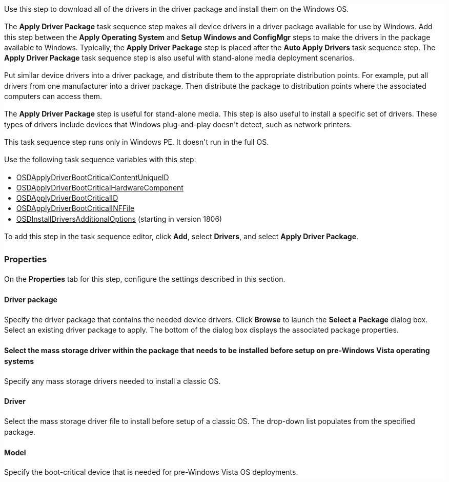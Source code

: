 Use this step to download all of the drivers in the driver package and install them on the Windows OS.

 The **Apply Driver Package** task sequence step makes all device drivers in a driver package available for use by Windows. Add this step between the **Apply Operating System** and **Setup Windows and ConfigMgr** steps to make the drivers in the package available to Windows. Typically, the **Apply Driver Package** step is placed after the **Auto Apply Drivers** task sequence step. The **Apply Driver Package** task sequence step is also useful with stand-alone media deployment scenarios.  

 Put similar device drivers into a driver package, and distribute them to the appropriate distribution points. For example, put all drivers from one manufacturer into a driver package. Then distribute the package to distribution points where the associated computers can access them.

 The **Apply Driver Package** step is useful for stand-alone media. This step is also useful to install a specific set of drivers. These types of drivers include devices that Windows plug-and-play doesn't detect, such as network printers.  

 This task sequence step runs only in Windows PE. It doesn't run in the full OS. 

 Use the following task sequence variables with this step:  
 - [OSDApplyDriverBootCriticalContentUniqueID](/sccm/osd/understand/task-sequence-variables#OSDApplyDriverBootCriticalContentUniqueID)  
 - [OSDApplyDriverBootCriticalHardwareComponent](/sccm/osd/understand/task-sequence-variables#OSDApplyDriverBootCriticalHardwareComponent)  
 - [OSDApplyDriverBootCriticalID](/sccm/osd/understand/task-sequence-variables#OSDApplyDriverBootCriticalID)  
 - [OSDApplyDriverBootCriticalINFFile](/sccm/osd/understand/task-sequence-variables#OSDApplyDriverBootCriticalINFFile)  
 - [OSDInstallDriversAdditionalOptions](/sccm/osd/understand/task-sequence-variables#OSDInstallDriversAdditionalOptions) (starting in version 1806)  


 To add this step in the task sequence editor, click **Add**, select **Drivers**, and select **Apply Driver Package**. 


### Properties  

 On the **Properties** tab for this step, configure the settings described in this section.  

#### Driver package
 Specify the driver package that contains the needed device drivers. Click **Browse** to launch the **Select a Package** dialog box. Select an existing driver package to apply. The bottom of the dialog box displays the associated package properties.  

#### Select the mass storage driver within the package that needs to be installed before setup on pre-Windows Vista operating systems
 Specify any mass storage drivers needed to install a classic OS.  

#### Driver
 Select the mass storage driver file to install before setup of a classic OS. The drop-down list populates from the specified package.  

#### Model  
 Specify the boot-critical device that is needed for pre-Windows Vista OS deployments.  
